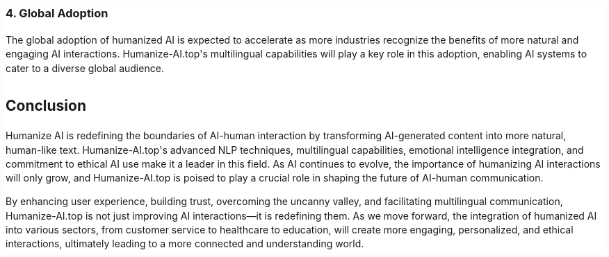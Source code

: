 ### 4. **Global Adoption**

The global adoption of humanized AI is expected to accelerate as more industries recognize the benefits of more natural and engaging AI interactions. Humanize-AI.top's multilingual capabilities will play a key role in this adoption, enabling AI systems to cater to a diverse global audience.

## Conclusion

Humanize AI is redefining the boundaries of AI-human interaction by transforming AI-generated content into more natural, human-like text. Humanize-AI.top's advanced NLP techniques, multilingual capabilities, emotional intelligence integration, and commitment to ethical AI use make it a leader in this field. As AI continues to evolve, the importance of humanizing AI interactions will only grow, and Humanize-AI.top is poised to play a crucial role in shaping the future of AI-human communication.

By enhancing user experience, building trust, overcoming the uncanny valley, and facilitating multilingual communication, Humanize-AI.top is not just improving AI interactions—it is redefining them. As we move forward, the integration of humanized AI into various sectors, from customer service to healthcare to education, will create more engaging, personalized, and ethical interactions, ultimately leading to a more connected and understanding world.